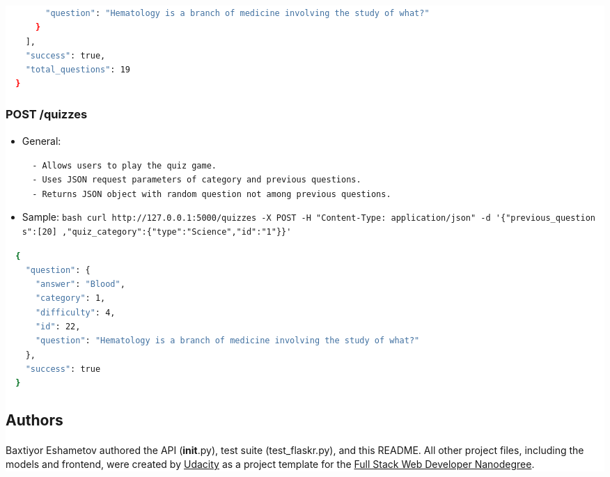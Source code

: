 ```bash
        "question": "Hematology is a branch of medicine involving the study of what?"
      }
    ],
    "success": true,
    "total_questions": 19
  }
```

### POST /quizzes
- General:

		- Allows users to play the quiz game.
		- Uses JSON request parameters of category and previous questions.
		- Returns JSON object with random question not among previous questions.
- Sample: ```bash curl http://127.0.0.1:5000/quizzes -X POST -H "Content-Type: application/json" -d '{"previous_questions":[20] ,"quiz_category":{"type":"Science","id":"1"}}'```

```bash
  {
    "question": {
      "answer": "Blood",
      "category": 1,
      "difficulty": 4,
      "id": 22,
      "question": "Hematology is a branch of medicine involving the study of what?"
    },
    "success": true
  }
```

## Authors
Baxtiyor Eshametov authored the API (__init__.py), test suite (test_flaskr.py), and this README. All other project files, including the models and frontend, were created by [Udacity](https://www.udacity.com/) as a project template for the [Full Stack Web Developer Nanodegree](https://www.udacity.com/course/full-stack-web-developer-nanodegree--nd0044).
